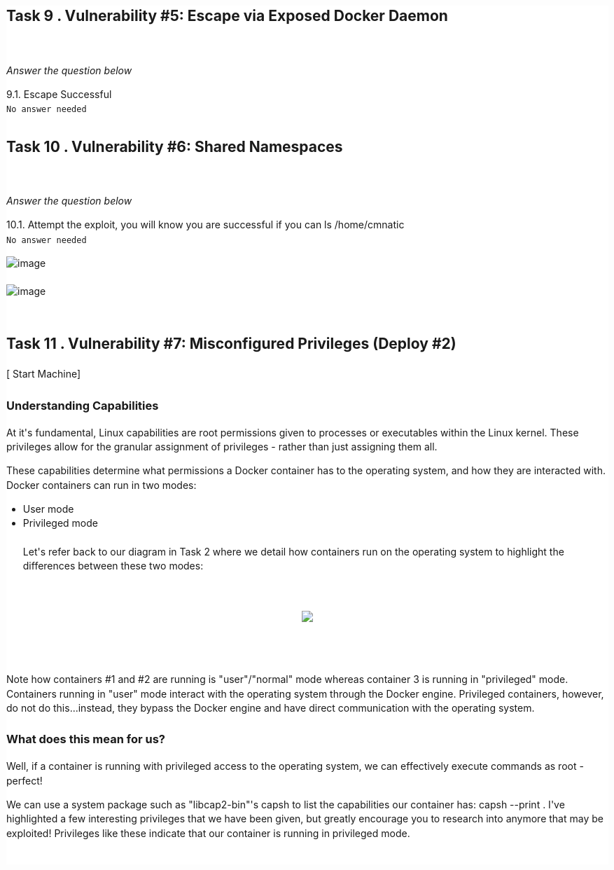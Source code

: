 
<h2>Task 9 . Vulnerability #5: Escape via Exposed Docker Daemon</h2>

<br>
<p><em>Answer the question below</em></p>

<p>9.1. Escape Successful<br>
<code>No answer needed</code></p>


<h2>Task 10 . Vulnerability #6: Shared Namespaces</h2>


<br>
<p><em>Answer the question below</em></p>

<p>10.1. Attempt the exploit, you will know you are successful if you can ls /home/cmnatic<br>
<code>No answer needed</code></p>


<img width="1227" height="264" alt="image" src="https://github.com/user-attachments/assets/3ba4db80-344d-4e2e-a9ae-f1b1b6f741a5" />

<br>
<br>

<img width="1229" height="417" alt="image" src="https://github.com/user-attachments/assets/7360a20b-0e4f-432f-98df-9a935ed36ec9" />

<br>
<br>

<h2>Task 11 . Vulnerability #7: Misconfigured Privileges (Deploy #2)</h2>
<p>[ Start Machine]</p>
<h3>Understanding Capabilities</h3>
<p>At it's fundamental, Linux capabilities are root permissions given to processes or executables within the Linux kernel. These privileges allow for the granular assignment of privileges - rather than just assigning them all.<br>

These capabilities determine what permissions a Docker container has to the operating system, and how they are interacted with. Docker containers can run in two modes:<br>

- User mode<br>
- Privileged mode<br><br>
Let's refer back to our diagram in Task 2 where we detail how containers run on the operating system to highlight the differences between these two modes:</p>
<br>

<h6 align="center" ><img width="600px" src="https://github.com/user-attachments/assets/4add34a1-a2d4-49e1-8345-f70a95f696d5"></h6>

<br>
<p>Note how containers #1 and #2 are running is "user"/"normal" mode whereas container 3 is running in "privileged" mode. Containers running in "user" mode interact with the operating system through the Docker engine. Privileged containers, however, do not do this...instead, they bypass the Docker engine and have direct communication with the operating system.</p>
<h3>What does this mean for us?</h3>
<p>Well, if a container is running with privileged access to the operating system, we can effectively execute commands as root - perfect!<br>

We can use a system package such as "libcap2-bin"'s capsh to list the capabilities our container has: capsh --print . I've highlighted a few interesting privileges that we have been given, but greatly encourage you to research into anymore that may be exploited! Privileges like these indicate that our container is running in privileged mode.</p>
<br>
